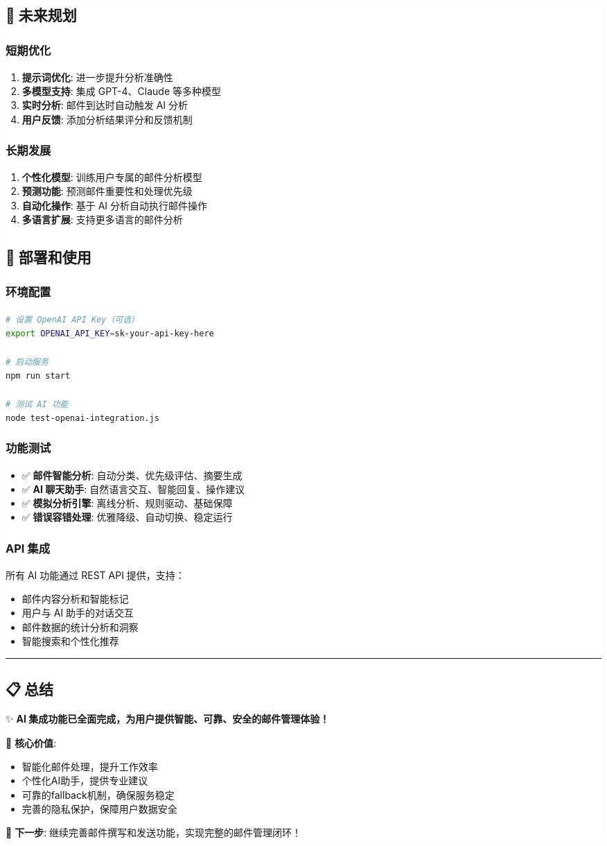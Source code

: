 ## 🔮 未来规划

### 短期优化
1. **提示词优化**: 进一步提升分析准确性
2. **多模型支持**: 集成 GPT-4、Claude 等多种模型
3. **实时分析**: 邮件到达时自动触发 AI 分析
4. **用户反馈**: 添加分析结果评分和反馈机制

### 长期发展
1. **个性化模型**: 训练用户专属的邮件分析模型
2. **预测功能**: 预测邮件重要性和处理优先级
3. **自动化操作**: 基于 AI 分析自动执行邮件操作
4. **多语言扩展**: 支持更多语言的邮件分析

## 🚀 部署和使用

### 环境配置
```bash
# 设置 OpenAI API Key（可选）
export OPENAI_API_KEY=sk-your-api-key-here

# 启动服务
npm run start

# 测试 AI 功能
node test-openai-integration.js
```

### 功能测试
- ✅ **邮件智能分析**: 自动分类、优先级评估、摘要生成
- ✅ **AI 聊天助手**: 自然语言交互、智能回复、操作建议
- ✅ **模拟分析引擎**: 离线分析、规则驱动、基础保障
- ✅ **错误容错处理**: 优雅降级、自动切换、稳定运行

### API 集成
所有 AI 功能通过 REST API 提供，支持：
- 邮件内容分析和智能标记
- 用户与 AI 助手的对话交互
- 邮件数据的统计分析和洞察
- 智能搜索和个性化推荐

---

## 📋 总结

✨ **AI 集成功能已全面完成，为用户提供智能、可靠、安全的邮件管理体验！**

🎯 **核心价值**:
- 智能化邮件处理，提升工作效率
- 个性化AI助手，提供专业建议  
- 可靠的fallback机制，确保服务稳定
- 完善的隐私保护，保障用户数据安全

🚀 **下一步**: 继续完善邮件撰写和发送功能，实现完整的邮件管理闭环！